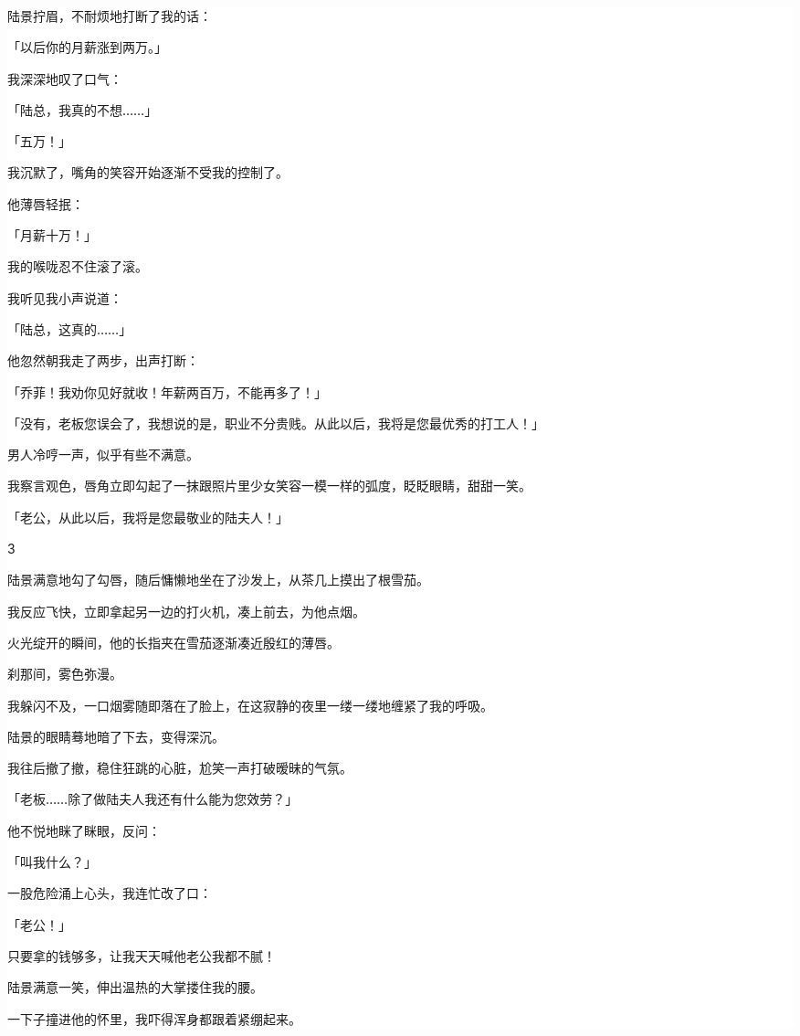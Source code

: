 陆景拧眉，不耐烦地打断了我的话：

「以后你的月薪涨到两万。」

我深深地叹了口气：

「陆总，我真的不想……」

「五万！」

我沉默了，嘴角的笑容开始逐渐不受我的控制了。

他薄唇轻抿：

「月薪十万！」

我的喉咙忍不住滚了滚。

我听见我小声说道：

「陆总，这真的……」

他忽然朝我走了两步，出声打断：

「乔菲！我劝你见好就收！年薪两百万，不能再多了！」

「没有，老板您误会了，我想说的是，职业不分贵贱。从此以后，我将是您最优秀的打工人！」

男人冷哼一声，似乎有些不满意。

我察言观色，唇角立即勾起了一抹跟照片里少女笑容一模一样的弧度，眨眨眼睛，甜甜一笑。

「老公，从此以后，我将是您最敬业的陆夫人！」

3

陆景满意地勾了勾唇，随后慵懒地坐在了沙发上，从茶几上摸出了根雪茄。

我反应飞快，立即拿起另一边的打火机，凑上前去，为他点烟。

火光绽开的瞬间，他的长指夹在雪茄逐渐凑近殷红的薄唇。

刹那间，雾色弥漫。

我躲闪不及，一口烟雾随即落在了脸上，在这寂静的夜里一缕一缕地缠紧了我的呼吸。

陆景的眼睛蓦地暗了下去，变得深沉。

我往后撤了撤，稳住狂跳的心脏，尬笑一声打破暧昧的气氛。

「老板……除了做陆夫人我还有什么能为您效劳？」

他不悦地眯了眯眼，反问：

「叫我什么？」

一股危险涌上心头，我连忙改了口：

「老公！」

只要拿的钱够多，让我天天喊他老公我都不腻！

陆景满意一笑，伸出温热的大掌搂住我的腰。

一下子撞进他的怀里，我吓得浑身都跟着紧绷起来。
